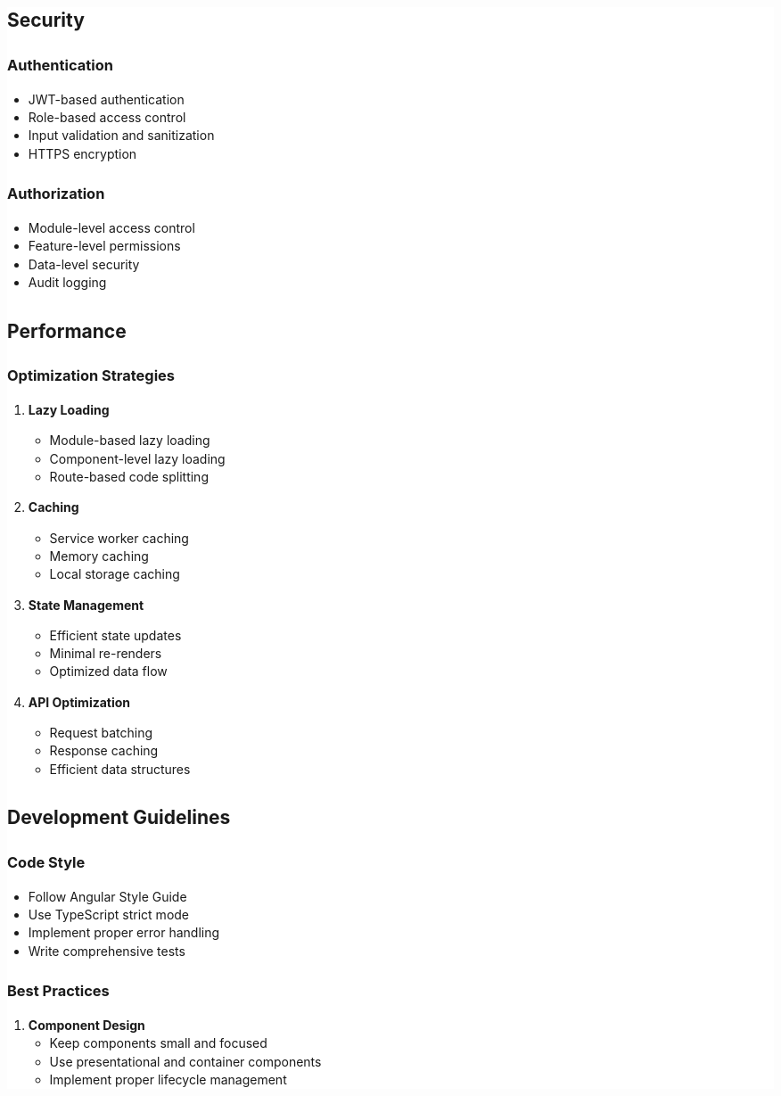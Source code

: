 ## Security

### Authentication
- JWT-based authentication
- Role-based access control
- Input validation and sanitization
- HTTPS encryption

### Authorization
- Module-level access control
- Feature-level permissions
- Data-level security
- Audit logging

## Performance

### Optimization Strategies
1. **Lazy Loading**
   - Module-based lazy loading
   - Component-level lazy loading
   - Route-based code splitting

2. **Caching**
   - Service worker caching
   - Memory caching
   - Local storage caching

3. **State Management**
   - Efficient state updates
   - Minimal re-renders
   - Optimized data flow

4. **API Optimization**
   - Request batching
   - Response caching
   - Efficient data structures

## Development Guidelines

### Code Style
- Follow Angular Style Guide
- Use TypeScript strict mode
- Implement proper error handling
- Write comprehensive tests

### Best Practices
1. **Component Design**
   - Keep components small and focused
   - Use presentational and container components
   - Implement proper lifecycle management
